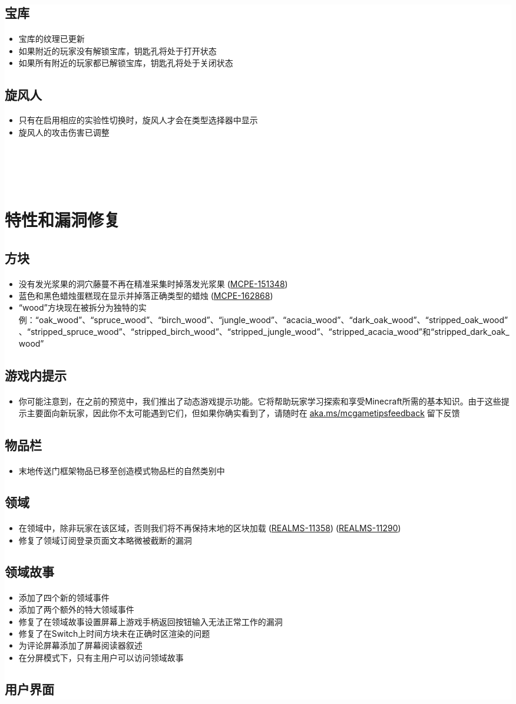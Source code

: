 ## 宝库

- 宝库的纹理已更新
- 如果附近的玩家没有解锁宝库，钥匙孔将处于打开状态
- 如果所有附近的玩家都已解锁宝库，钥匙孔将处于关闭状态

## 旋风人

- 只有在启用相应的实验性切换时，旋风人才会在类型选择器中显示
- 旋风人的攻击伤害已调整

#  

# 特性和漏洞修复

## 方块

- 没有发光浆果的洞穴藤蔓不再在精准采集时掉落发光浆果 ([MCPE-151348](https://bugs.mojang.com/browse/MCPE-151348))
- 蓝色和黑色蜡烛蛋糕现在显示并掉落正确类型的蜡烛 ([MCPE-162868](https://bugs.mojang.com/browse/MCPE-162868))
- “wood”方块现在被拆分为独特的实例：“oak_wood”、“spruce_wood”、“birch_wood”、“jungle_wood”、“acacia_wood”、“dark_oak_wood”、“stripped_oak_wood”、“stripped_spruce_wood”、“stripped_birch_wood”、“stripped_jungle_wood”、“stripped_acacia_wood”和“stripped_dark_oak_wood”

## 游戏内提示

- 你可能注意到，在之前的预览中，我们推出了动态游戏提示功能。它将帮助玩家学习探索和享受Minecraft所需的基本知识。由于这些提示主要面向新玩家，因此你不太可能遇到它们，但如果你确实看到了，请随时在 [aka.ms/mcgametipsfeedback](https://aka.ms/mcgametipsfeedback) 留下反馈

## 物品栏

- 末地传送门框架物品已移至创造模式物品栏的自然类别中

## 领域

- 在领域中，除非玩家在该区域，否则我们将不再保持末地的区块加载 ([REALMS-11358](https://bugs.mojang.com/browse/REALMS-11358)) ([REALMS-11290](https://bugs.mojang.com/browse/REALMS-11290))
- 修复了领域订阅登录页面文本略微被截断的漏洞

## 领域故事

- 添加了四个新的领域事件
- 添加了两个额外的特大领域事件
- 修复了在领域故事设置屏幕上游戏手柄返回按钮输入无法正常工作的漏洞
- 修复了在Switch上时间方块未在正确时区渲染的问题
- 为评论屏幕添加了屏幕阅读器叙述
- 在分屏模式下，只有主用户可以访问领域故事

## 用户界面
